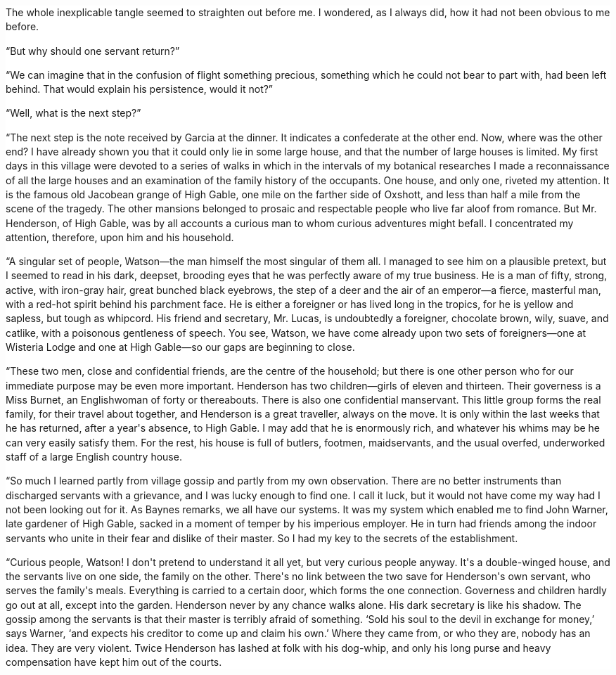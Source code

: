 The whole inexplicable tangle seemed to straighten out before me. I wondered, as I always did, how it had not been obvious to me before.

“But why should one servant return?”

“We can imagine that in the confusion of flight something precious, something which he could not bear to part with, had been left behind. That would explain his persistence, would it not?”

“Well, what is the next step?”

“The next step is the note received by Garcia at the dinner. It indicates a confederate at the other end. Now, where was the other end? I have already shown you that it could only lie in some large house, and that the number of large houses is limited. My first days in this village were devoted to a series of walks in which in the intervals of my botanical researches I made a reconnaissance of all the large houses and an examination of the family history of the occupants. One house, and only one, riveted my attention. It is the famous old Jacobean grange of High Gable, one mile on the farther side of Oxshott, and less than half a mile from the scene of the tragedy. The other mansions belonged to prosaic and respectable people who live far aloof from romance. But Mr. Henderson, of High Gable, was by all accounts a curious man to whom curious adventures might befall. I concentrated my attention, therefore, upon him and his household.

“A singular set of people, Watson—the man himself the most singular of them all. I managed to see him on a plausible pretext, but I seemed to read in his dark, deepset, brooding eyes that he was perfectly aware of my true business. He is a man of fifty, strong, active, with iron-gray hair, great bunched black eyebrows, the step of a deer and the air of an emperor—a fierce, masterful man, with a red-hot spirit behind his parchment face. He is either a foreigner or has lived long in the tropics, for he is yellow and sapless, but tough as whipcord. His friend and secretary, Mr. Lucas, is undoubtedly a foreigner, chocolate brown, wily, suave, and catlike, with a poisonous gentleness of speech. You see, Watson, we have come already upon two sets of foreigners—one at Wisteria Lodge and one at High Gable—so our gaps are beginning to close.

“These two men, close and confidential friends, are the centre of the household; but there is one other person who for our immediate purpose may be even more important. Henderson has two children—girls of eleven and thirteen. Their governess is a Miss Burnet, an Englishwoman of forty or thereabouts. There is also one confidential manservant. This little group forms the real family, for their travel about together, and Henderson is a great traveller, always on the move. It is only within the last weeks that he has returned, after a year's absence, to High Gable. I may add that he is enormously rich, and whatever his whims may be he can very easily satisfy them. For the rest, his house is full of butlers, footmen, maidservants, and the usual overfed, underworked staff of a large English country house.

“So much I learned partly from village gossip and partly from my own observation. There are no better instruments than discharged servants with a grievance, and I was lucky enough to find one. I call it luck, but it would not have come my way had I not been looking out for it. As Baynes remarks, we all have our systems. It was my system which enabled me to find John Warner, late gardener of High Gable, sacked in a moment of temper by his imperious employer. He in turn had friends among the indoor servants who unite in their fear and dislike of their master. So I had my key to the secrets of the establishment.

“Curious people, Watson! I don't pretend to understand it all yet, but very curious people anyway. It's a double-winged house, and the servants live on one side, the family on the other. There's no link between the two save for Henderson's own servant, who serves the family's meals. Everything is carried to a certain door, which forms the one connection. Governess and children hardly go out at all, except into the garden. Henderson never by any chance walks alone. His dark secretary is like his shadow. The gossip among the servants is that their master is terribly afraid of something. ‘Sold his soul to the devil in exchange for money,’ says Warner, ‘and expects his creditor to come up and claim his own.’ Where they came from, or who they are, nobody has an idea. They are very violent. Twice Henderson has lashed at folk with his dog-whip, and only his long purse and heavy compensation have kept him out of the courts.
